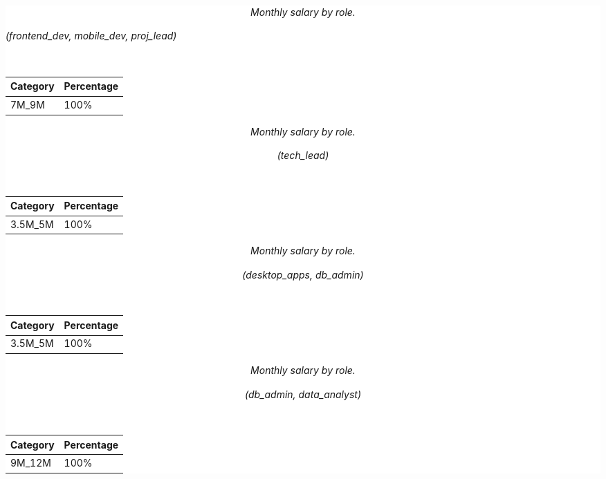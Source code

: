 <p class='table_title' style="text-align: center;"><em>Monthly salary by role. 
<p class="table_subtitle">(frontend_dev, mobile_dev, proj_lead)<p></em></p>
  <br/>
  </div>   
</center>   

<center>
      <div class='stats_table'>
 <a id="monthly_salary_by_role_table_aIWB5"></a>

| Category | Percentage |
| -------- | ---------- |
| 7M_9M    | 100%       |

<p class='table_title' style="text-align: center;"><em>Monthly salary by role. 
<p class="table_subtitle">(tech_lead)<p></em></p>
   <br/>
   </div>
</center>

<center>
    <div class='stats_table'>
  <a id="monthly_salary_by_role_table_4vCnc"></a>

| Category | Percentage |
| -------- | ---------- |
| 3.5M_5M  | 100%       |

<p class='table_title' style="text-align: center;"><em>Monthly salary by role. 
<p class="table_subtitle">(desktop_apps, db_admin)<p></em></p>
  <br/>
  </div>
</center>

<center>
    <div class='stats_table'>
  <a id="monthly_salary_by_role_table_uUgVI"></a>

| Category | Percentage |
| -------- | ---------- |
| 3.5M_5M  | 100%       |

<p class='table_title' style="text-align: center;"><em>Monthly salary by role. 
<p class="table_subtitle">(db_admin, data_analyst)<p></em></p>
   <br/>
   </div>
</center>

<center>
    <div class='stats_table'>
  <a id="monthly_salary_by_role_table_2ba2c"></a>

| Category | Percentage |
| -------- | ---------- |
| 9M_12M   | 100%       |
